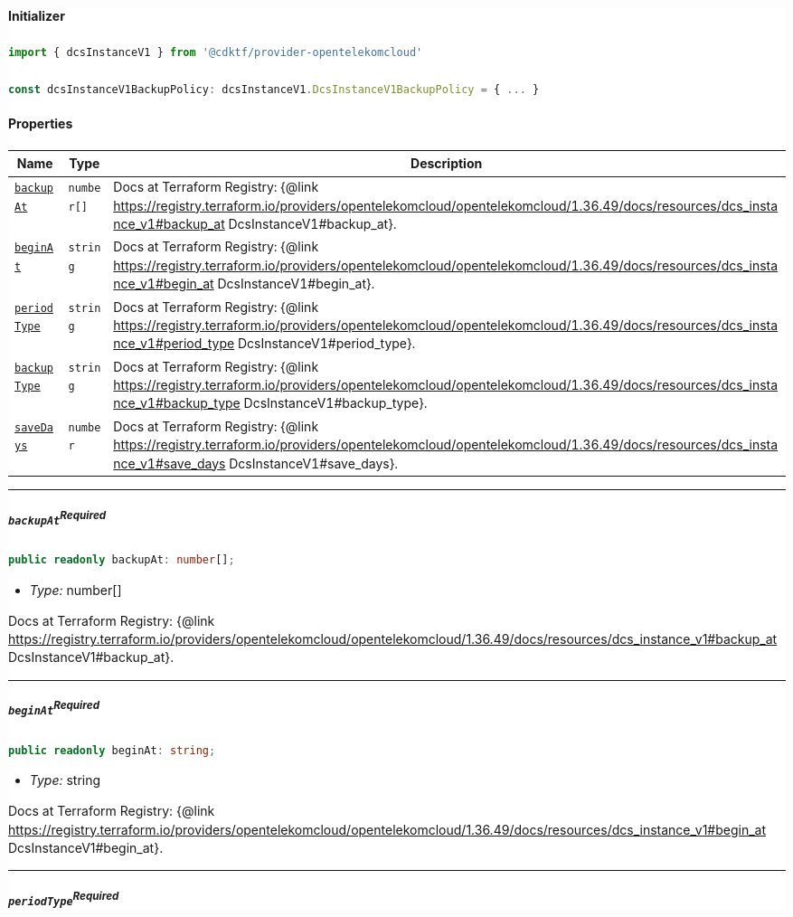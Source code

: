 #### Initializer <a name="Initializer" id="@cdktf/provider-opentelekomcloud.dcsInstanceV1.DcsInstanceV1BackupPolicy.Initializer"></a>

```typescript
import { dcsInstanceV1 } from '@cdktf/provider-opentelekomcloud'

const dcsInstanceV1BackupPolicy: dcsInstanceV1.DcsInstanceV1BackupPolicy = { ... }
```

#### Properties <a name="Properties" id="Properties"></a>

| **Name** | **Type** | **Description** |
| --- | --- | --- |
| <code><a href="#@cdktf/provider-opentelekomcloud.dcsInstanceV1.DcsInstanceV1BackupPolicy.property.backupAt">backupAt</a></code> | <code>number[]</code> | Docs at Terraform Registry: {@link https://registry.terraform.io/providers/opentelekomcloud/opentelekomcloud/1.36.49/docs/resources/dcs_instance_v1#backup_at DcsInstanceV1#backup_at}. |
| <code><a href="#@cdktf/provider-opentelekomcloud.dcsInstanceV1.DcsInstanceV1BackupPolicy.property.beginAt">beginAt</a></code> | <code>string</code> | Docs at Terraform Registry: {@link https://registry.terraform.io/providers/opentelekomcloud/opentelekomcloud/1.36.49/docs/resources/dcs_instance_v1#begin_at DcsInstanceV1#begin_at}. |
| <code><a href="#@cdktf/provider-opentelekomcloud.dcsInstanceV1.DcsInstanceV1BackupPolicy.property.periodType">periodType</a></code> | <code>string</code> | Docs at Terraform Registry: {@link https://registry.terraform.io/providers/opentelekomcloud/opentelekomcloud/1.36.49/docs/resources/dcs_instance_v1#period_type DcsInstanceV1#period_type}. |
| <code><a href="#@cdktf/provider-opentelekomcloud.dcsInstanceV1.DcsInstanceV1BackupPolicy.property.backupType">backupType</a></code> | <code>string</code> | Docs at Terraform Registry: {@link https://registry.terraform.io/providers/opentelekomcloud/opentelekomcloud/1.36.49/docs/resources/dcs_instance_v1#backup_type DcsInstanceV1#backup_type}. |
| <code><a href="#@cdktf/provider-opentelekomcloud.dcsInstanceV1.DcsInstanceV1BackupPolicy.property.saveDays">saveDays</a></code> | <code>number</code> | Docs at Terraform Registry: {@link https://registry.terraform.io/providers/opentelekomcloud/opentelekomcloud/1.36.49/docs/resources/dcs_instance_v1#save_days DcsInstanceV1#save_days}. |

---

##### `backupAt`<sup>Required</sup> <a name="backupAt" id="@cdktf/provider-opentelekomcloud.dcsInstanceV1.DcsInstanceV1BackupPolicy.property.backupAt"></a>

```typescript
public readonly backupAt: number[];
```

- *Type:* number[]

Docs at Terraform Registry: {@link https://registry.terraform.io/providers/opentelekomcloud/opentelekomcloud/1.36.49/docs/resources/dcs_instance_v1#backup_at DcsInstanceV1#backup_at}.

---

##### `beginAt`<sup>Required</sup> <a name="beginAt" id="@cdktf/provider-opentelekomcloud.dcsInstanceV1.DcsInstanceV1BackupPolicy.property.beginAt"></a>

```typescript
public readonly beginAt: string;
```

- *Type:* string

Docs at Terraform Registry: {@link https://registry.terraform.io/providers/opentelekomcloud/opentelekomcloud/1.36.49/docs/resources/dcs_instance_v1#begin_at DcsInstanceV1#begin_at}.

---

##### `periodType`<sup>Required</sup> <a name="periodType" id="@cdktf/provider-opentelekomcloud.dcsInstanceV1.DcsInstanceV1BackupPolicy.property.periodType"></a>
